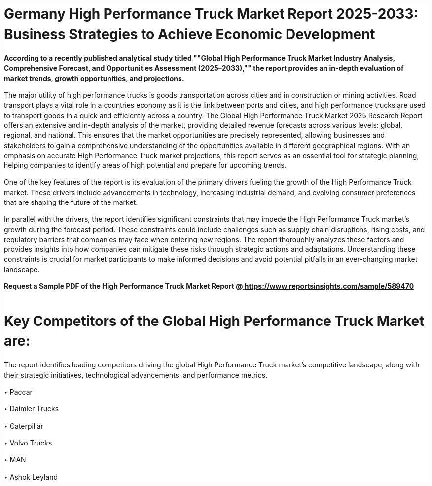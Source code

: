 # Germany High Performance Truck Market Report 2025-2033: Business Strategies to Achieve Economic Development

<strong>According to a recently published analytical study titled ""Global High Performance Truck Market Industry Analysis, Comprehensive Forecast, and Opportunities Assessment (2025–2033),"" the report provides an in-depth evaluation of market trends, growth opportunities, and projections.</strong>

The major utility of high performance trucks is goods transportation across cities and in construction or mining activities. Road transport plays a vital role in a countries economy as it is the link between ports and cities, and high performance trucks are used to transport goods in a quick and efficiently across a country. The Global <a href=https://www.reportsinsights.com/sample/589470>High Performance Truck Market 2025 </a> Research Report offers an extensive and in-depth analysis of the market, providing detailed revenue forecasts across various levels: global, regional, and national. This ensures that the market opportunities are precisely represented, allowing businesses and stakeholders to gain a comprehensive understanding of the opportunities available in different geographical regions. With an emphasis on accurate High Performance Truck market projections, this report serves as an essential tool for strategic planning, helping companies to identify areas of high potential and prepare for upcoming trends.

One of the key features of the report is its evaluation of the primary drivers fueling the growth of the High Performance Truck market. These drivers include advancements in technology, increasing industrial demand, and evolving consumer preferences that are shaping the future of the market. 

In parallel with the drivers, the report identifies significant constraints that may impede the High Performance Truck market’s growth during the forecast period. These constraints could include challenges such as supply chain disruptions, rising costs, and regulatory barriers that companies may face when entering new regions. The report thoroughly analyzes these factors and provides insights into how companies can mitigate these risks through strategic actions and adaptations. Understanding these constraints is crucial for market participants to make informed decisions and avoid potential pitfalls in an ever-changing market landscape.

<strong>Request a Sample PDF of the High Performance Truck Market Report </strong><strong>@<a href=https://www.reportsinsights.com/sample/589470> https://www.reportsinsights.com/sample/589470</a></strong></font>

# <strong>Key Competitors of the Global High Performance Truck Market are:</strong>

The report identifies leading competitors driving the global High Performance Truck market’s competitive landscape, along with their strategic initiatives, technological advancements, and performance metrics.

‣ Paccar

‣ Daimler Trucks

‣ Caterpillar

‣ Volvo Trucks

‣ MAN

‣ Ashok Leyland
